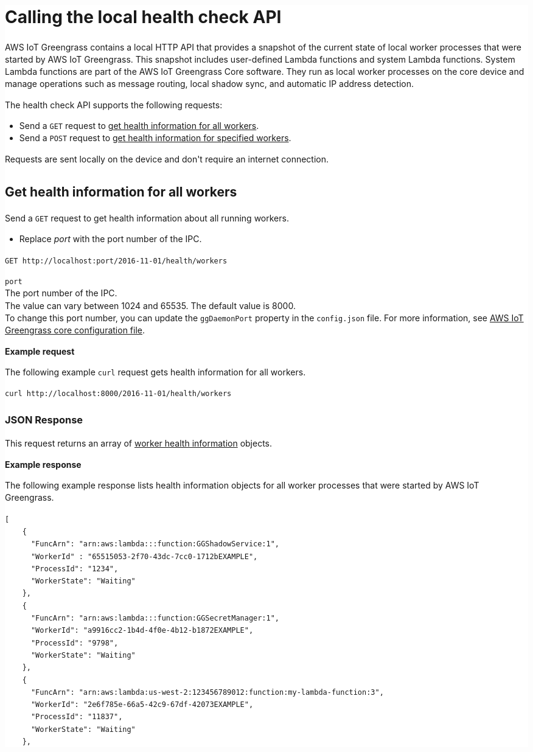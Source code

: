 # Calling the local health check API<a name="health-check"></a>

AWS IoT Greengrass contains a local HTTP API that provides a snapshot of the current state of local worker processes that were started by AWS IoT Greengrass\. This snapshot includes user\-defined Lambda functions and system Lambda functions\. System Lambda functions are part of the AWS IoT Greengrass Core software\. They run as local worker processes on the core device and manage operations such as message routing, local shadow sync, and automatic IP address detection\.

The health check API supports the following requests:
+ Send a `GET` request to [get health information for all workers](#health-check-get)\.
+ Send a `POST` request to [get health information for specified workers](#health-check-post)\.

Requests are sent locally on the device and don't require an internet connection\.

## Get health information for all workers<a name="health-check-get"></a>

Send a `GET` request to get health information about all running workers\.
+ Replace *port* with the port number of the IPC\.

```
GET http://localhost:port/2016-11-01/health/workers
```

`port`  
The port number of the IPC\.  
The value can vary between 1024 and 65535\. The default value is 8000\.  
To change this port number, you can update the `ggDaemonPort` property in the `config.json` file\. For more information, see [AWS IoT Greengrass core configuration file](gg-core.md#config-json)\.

**Example request**

The following example `curl` request gets health information for all workers\.

```
curl http://localhost:8000/2016-11-01/health/workers
```

### JSON Response<a name="health-check-get-response"></a>

This request returns an array of [worker health information](#health-information-objects) objects\.

**Example response**

The following example response lists health information objects for all worker processes that were started by AWS IoT Greengrass\.

```
[
    {
      "FuncArn": "arn:aws:lambda:::function:GGShadowService:1",
      "WorkerId" : "65515053-2f70-43dc-7cc0-1712bEXAMPLE",
      "ProcessId": "1234",
      "WorkerState": "Waiting"
    },
    {
      "FuncArn": "arn:aws:lambda:::function:GGSecretManager:1",
      "WorkerId": "a9916cc2-1b4d-4f0e-4b12-b1872EXAMPLE",
      "ProcessId": "9798",
      "WorkerState": "Waiting"
    },
    {
      "FuncArn": "arn:aws:lambda:us-west-2:123456789012:function:my-lambda-function:3",
      "WorkerId": "2e6f785e-66a5-42c9-67df-42073EXAMPLE",
      "ProcessId": "11837",
      "WorkerState": "Waiting"
    },
```